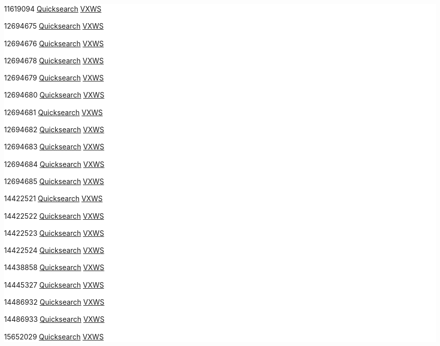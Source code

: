 11619094 [Quicksearch](https://search.library.yale.edu/catalog/11619094) [VXWS](http://prodorbis.library.yale.edu:7014/vxws/GetHoldingsService?bibId=11619094)

12694675 [Quicksearch](https://search.library.yale.edu/catalog/12694675) [VXWS](http://prodorbis.library.yale.edu:7014/vxws/GetHoldingsService?bibId=12694675)

12694676 [Quicksearch](https://search.library.yale.edu/catalog/12694676) [VXWS](http://prodorbis.library.yale.edu:7014/vxws/GetHoldingsService?bibId=12694676)

12694678 [Quicksearch](https://search.library.yale.edu/catalog/12694678) [VXWS](http://prodorbis.library.yale.edu:7014/vxws/GetHoldingsService?bibId=12694678)

12694679 [Quicksearch](https://search.library.yale.edu/catalog/12694679) [VXWS](http://prodorbis.library.yale.edu:7014/vxws/GetHoldingsService?bibId=12694679)

12694680 [Quicksearch](https://search.library.yale.edu/catalog/12694680) [VXWS](http://prodorbis.library.yale.edu:7014/vxws/GetHoldingsService?bibId=12694680)

12694681 [Quicksearch](https://search.library.yale.edu/catalog/12694681) [VXWS](http://prodorbis.library.yale.edu:7014/vxws/GetHoldingsService?bibId=12694681)

12694682 [Quicksearch](https://search.library.yale.edu/catalog/12694682) [VXWS](http://prodorbis.library.yale.edu:7014/vxws/GetHoldingsService?bibId=12694682)

12694683 [Quicksearch](https://search.library.yale.edu/catalog/12694683) [VXWS](http://prodorbis.library.yale.edu:7014/vxws/GetHoldingsService?bibId=12694683)

12694684 [Quicksearch](https://search.library.yale.edu/catalog/12694684) [VXWS](http://prodorbis.library.yale.edu:7014/vxws/GetHoldingsService?bibId=12694684)

12694685 [Quicksearch](https://search.library.yale.edu/catalog/12694685) [VXWS](http://prodorbis.library.yale.edu:7014/vxws/GetHoldingsService?bibId=12694685)

14422521 [Quicksearch](https://search.library.yale.edu/catalog/14422521) [VXWS](http://prodorbis.library.yale.edu:7014/vxws/GetHoldingsService?bibId=14422521)

14422522 [Quicksearch](https://search.library.yale.edu/catalog/14422522) [VXWS](http://prodorbis.library.yale.edu:7014/vxws/GetHoldingsService?bibId=14422522)

14422523 [Quicksearch](https://search.library.yale.edu/catalog/14422523) [VXWS](http://prodorbis.library.yale.edu:7014/vxws/GetHoldingsService?bibId=14422523)

14422524 [Quicksearch](https://search.library.yale.edu/catalog/14422524) [VXWS](http://prodorbis.library.yale.edu:7014/vxws/GetHoldingsService?bibId=14422524)

14438858 [Quicksearch](https://search.library.yale.edu/catalog/14438858) [VXWS](http://prodorbis.library.yale.edu:7014/vxws/GetHoldingsService?bibId=14438858)

14445327 [Quicksearch](https://search.library.yale.edu/catalog/14445327) [VXWS](http://prodorbis.library.yale.edu:7014/vxws/GetHoldingsService?bibId=14445327)

14486932 [Quicksearch](https://search.library.yale.edu/catalog/14486932) [VXWS](http://prodorbis.library.yale.edu:7014/vxws/GetHoldingsService?bibId=14486932)

14486933 [Quicksearch](https://search.library.yale.edu/catalog/14486933) [VXWS](http://prodorbis.library.yale.edu:7014/vxws/GetHoldingsService?bibId=14486933)

15652029 [Quicksearch](https://search.library.yale.edu/catalog/15652029) [VXWS](http://prodorbis.library.yale.edu:7014/vxws/GetHoldingsService?bibId=15652029)
